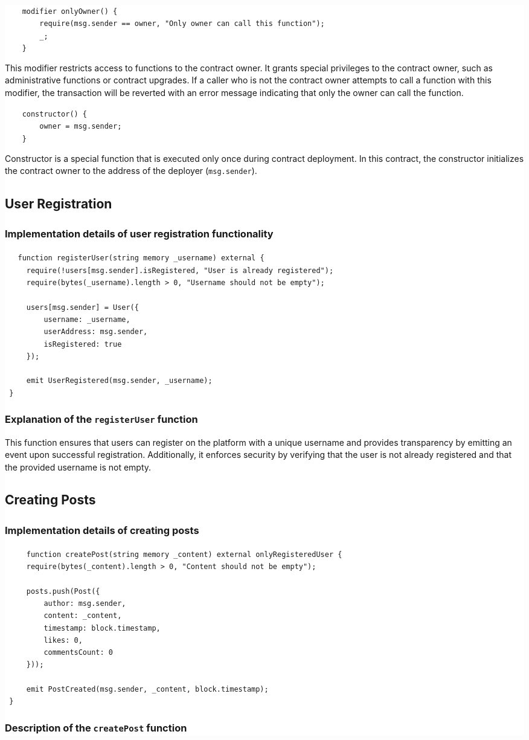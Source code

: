 ```solidity
    modifier onlyOwner() {
        require(msg.sender == owner, "Only owner can call this function");
        _;
    }
```
This modifier restricts access to functions to the contract owner. It grants special privileges to the contract owner, such as administrative functions or contract upgrades.
If a caller who is not the contract owner attempts to call a function with this modifier, the transaction will be reverted with an error message indicating that only the owner can call the function.

```solidity
    constructor() {
        owner = msg.sender;
    }
```
Constructor is a special function that is executed only once during contract deployment. In this contract, the constructor initializes the contract owner to the address of the deployer (`msg.sender`).

## User Registration
   ### Implementation details of user registration functionality
   ```solidity
      function registerUser(string memory _username) external {
        require(!users[msg.sender].isRegistered, "User is already registered");
        require(bytes(_username).length > 0, "Username should not be empty");

        users[msg.sender] = User({
            username: _username,
            userAddress: msg.sender,
            isRegistered: true
        });

        emit UserRegistered(msg.sender, _username);
    }
   ```

   ### Explanation of the `registerUser` function
   This function ensures that users can register on the platform with a unique username and provides transparency by emitting an event upon successful registration. 
   Additionally, it enforces security by verifying that the user is not already registered and that the provided username is not empty.

## Creating Posts
   ### Implementation details of creating posts
   ```solidity
        function createPost(string memory _content) external onlyRegisteredUser {
        require(bytes(_content).length > 0, "Content should not be empty");

        posts.push(Post({
            author: msg.sender,
            content: _content,
            timestamp: block.timestamp,
            likes: 0,
            commentsCount: 0
        }));

        emit PostCreated(msg.sender, _content, block.timestamp);
    }
   ```
   ### Description of the `createPost` function